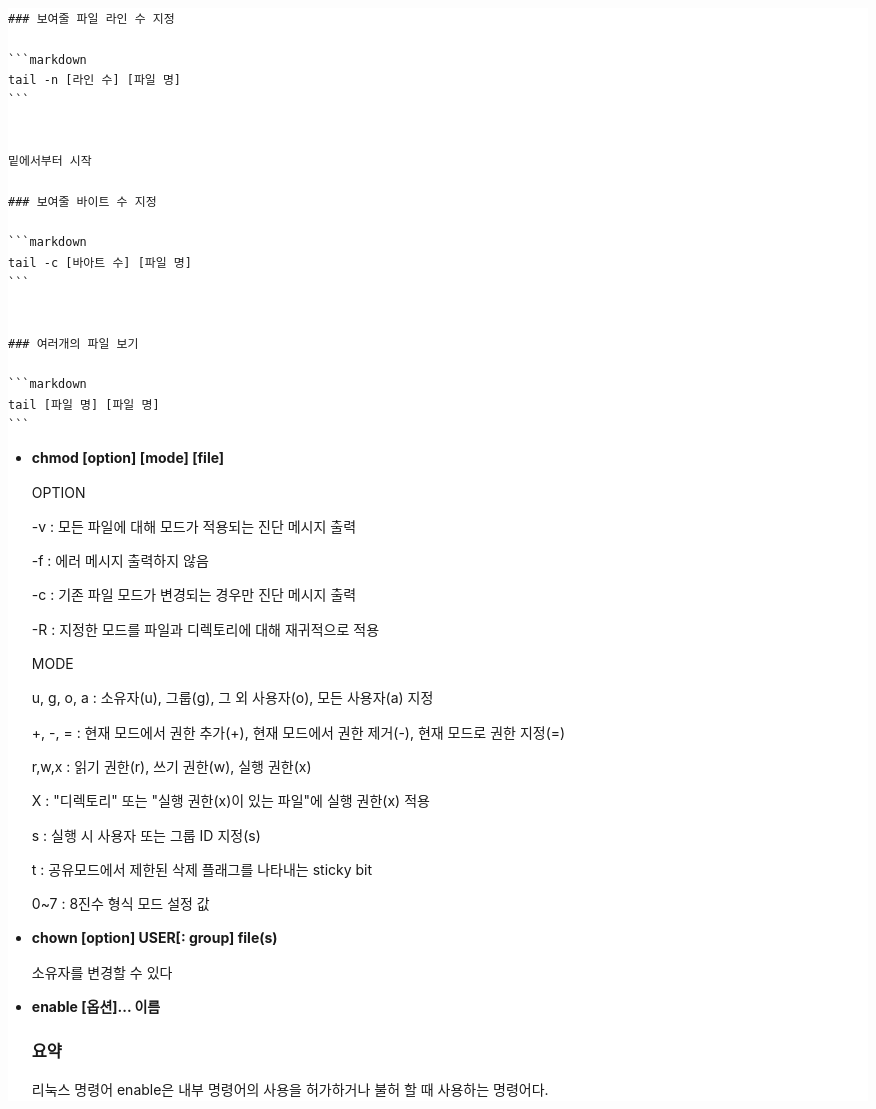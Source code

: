     
    ### 보여줄 파일 라인 수 지정
    
    ```markdown
    tail -n [라인 수] [파일 명]
    ```
  
    
    밑에서부터 시작
    
    ### 보여줄 바이트 수 지정
    
    ```markdown
    tail -c [바아트 수] [파일 명]
    ```

    
    ### 여러개의 파일 보기
    
    ```markdown
    tail [파일 명] [파일 명]
    ```
    
- **chmod [option] [mode] [file]**
    
    OPTION
    
    -v : 모든 파일에 대해 모드가 적용되는 진단 메시지 출력
    
    -f : 에러 메시지 출력하지 않음
    
    -c : 기존 파일 모드가 변경되는 경우만 진단 메시지 출력
    
    -R : 지정한 모드를 파일과 디렉토리에 대해 재귀적으로 적용
    
    MODE
    
    u, g, o, a : 소유자(u), 그룹(g), 그 외 사용자(o), 모든 사용자(a) 지정
    
    +, -, = : 현재 모드에서 권한 추가(+), 현재 모드에서 권한 제거(-), 현재 모드로 권한 지정(=)
    
    r,w,x : 읽기 권한(r), 쓰기 권한(w), 실행 권한(x)
    
    X : "디렉토리" 또는 "실행 권한(x)이 있는 파일"에 실행 권한(x) 적용
    
    s : 실행 시 사용자 또는 그룹 ID 지정(s)
    
    t : 공유모드에서 제한된 삭제 플래그를 나타내는 sticky bit
    
    0~7 : 8진수 형식 모드 설정 값
    
- **chown [option] USER[: group] file(s)**
    
    소유자를 변경할 수 있다
    
- **enable [옵션]... 이름**
    
    ### 요약
    
    리눅스 명령어 enable은 내부 명령어의 사용을 허가하거나 불허 할 때 사용하는 명령어다.
    
